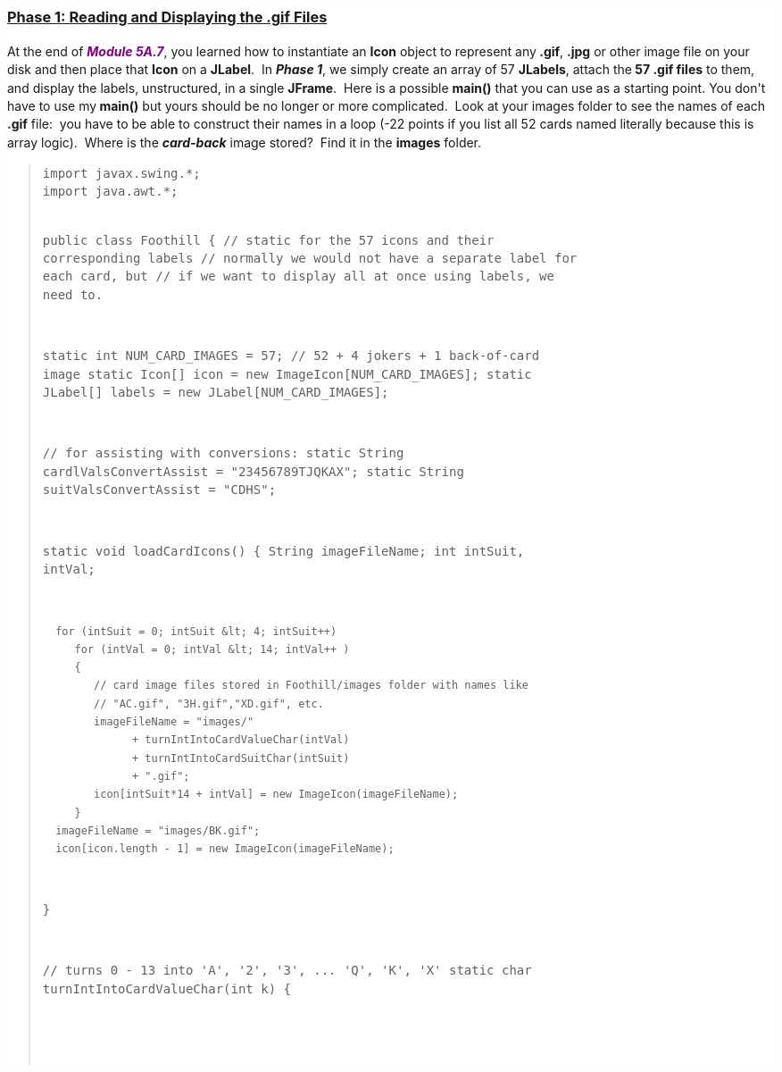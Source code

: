 <h3><u>Phase 1: Reading and Displaying the .gif Files</u></h3>
<p>At the end of <span style="color: #800080;"><i><strong>Module 5A.7</strong></i></span>, you learned how to instantiate an <strong>Icon</strong> object to represent any<strong> .gif</strong>, <strong>.jpg</strong> or other image file on your disk and then place that <strong>Icon</strong> on a <strong>JLabel</strong>.&nbsp; In <strong><i>P</i></strong><i><strong>hase 1</strong></i>, we simply create an array of 57 <strong>JLabels</strong>, attach the<strong> 57 .gif files</strong> to them, and display the labels, unstructured, in a single <strong>JFrame</strong>.&nbsp; Here is a possible <strong>main()</strong> that you can use as a starting point. You don't have to use my<strong> main()</strong> but yours should be no longer or more complicated.&nbsp; Look at your images folder to see the names of each <strong>.gif</strong> file:&nbsp; you have to be able to construct their names in a loop (-22 points if you list all 52 cards named literally because this is array logic).&nbsp; Where is the <i><strong>card-back</strong></i> image stored?&nbsp; Find it in the <strong>images</strong> folder.</p>
<blockquote>
<pre>import javax.swing.*;
import java.awt.*;
   
public class Foothill 
{
   // static for the 57 icons and their corresponding labels
   // normally we would not have a separate label for each card, but
   // if we want to display all at once using labels, we need to.
   
   static int NUM_CARD_IMAGES = 57; // 52 + 4 jokers + 1 back-of-card image
   static Icon[] icon = new ImageIcon[NUM_CARD_IMAGES];
   static JLabel[] labels = new JLabel[NUM_CARD_IMAGES];

   // for assisting with conversions:
   static String cardlValsConvertAssist = "23456789TJQKAX";
   static String suitValsConvertAssist = "CDHS";
   
   static void loadCardIcons()
   {
      String imageFileName;
      int intSuit, intVal;

      for (intSuit = 0; intSuit &lt; 4; intSuit++)
         for (intVal = 0; intVal &lt; 14; intVal++ )
         {
            // card image files stored in Foothill/images folder with names like
            // "AC.gif", "3H.gif","XD.gif", etc.
            imageFileName = "images/"
                  + turnIntIntoCardValueChar(intVal) 
                  + turnIntIntoCardSuitChar(intSuit)
                  + ".gif";
            icon[intSuit*14 + intVal] = new ImageIcon(imageFileName);
         }
      imageFileName = "images/BK.gif";
      icon[icon.length - 1] = new ImageIcon(imageFileName);
   }
   
   // turns 0 - 13 into 'A', '2', '3', ... 'Q', 'K', 'X'
   static char turnIntIntoCardValueChar(int k)
   {
   